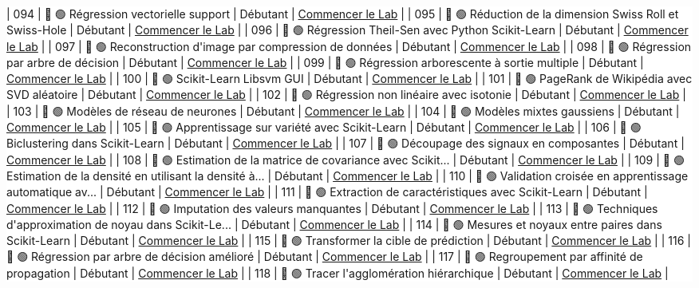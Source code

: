 |     094 | 📖 🟢 Régression vectorielle support                        | Débutant     | <a target='_blank' href='https://labex.io/fr/tutorials/ml-support-vector-regression-49310'>Commencer le Lab</a>                                        |
|     095 | 📖 🟢 Réduction de la dimension Swiss Roll et Swiss-Hole    | Débutant     | <a target='_blank' href='https://labex.io/fr/tutorials/ml-swiss-roll-and-swiss-hole-reduction-49313'>Commencer le Lab</a>                              |
|     096 | 📖 🟢 Régression Theil-Sen avec Python Scikit-Learn         | Débutant     | <a target='_blank' href='https://labex.io/fr/tutorials/ml-theil-sen-regression-with-python-scikit-learn-49317'>Commencer le Lab</a>                    |
|     097 | 📖 🟢 Reconstruction d'image par compression de données     | Débutant     | <a target='_blank' href='https://labex.io/fr/tutorials/ml-compressive-sensing-image-reconstruction-49318'>Commencer le Lab</a>                         |
|     098 | 📖 🟢 Régression par arbre de décision                      | Débutant     | <a target='_blank' href='https://labex.io/fr/tutorials/ml-decision-tree-regression-49323'>Commencer le Lab</a>                                         |
|     099 | 📖 🟢 Régression arborescente à sortie multiple             | Débutant     | <a target='_blank' href='https://labex.io/fr/tutorials/ml-multi-output-decision-tree-regression-49322'>Commencer le Lab</a>                            |
|     100 | 📖 🟢 Scikit-Learn Libsvm GUI                               | Débutant     | <a target='_blank' href='https://labex.io/fr/tutorials/ml-scikit-learn-libsvm-gui-49333'>Commencer le Lab</a>                                          |
|     101 | 📖 🟢 PageRank de Wikipédia avec SVD aléatoire              | Débutant     | <a target='_blank' href='https://labex.io/fr/tutorials/ml-wikipedia-pagerank-with-randomized-svd-49334'>Commencer le Lab</a>                           |
|     102 | 📖 🟢 Régression non linéaire avec isotonie                 | Débutant     | <a target='_blank' href='https://labex.io/fr/tutorials/ml-nonlinear-regression-with-isotonic-71112'>Commencer le Lab</a>                               |
|     103 | 📖 🟢 Modèles de réseau de neurones                         | Débutant     | <a target='_blank' href='https://labex.io/fr/tutorials/ml-neural-network-models-71113'>Commencer le Lab</a>                                            |
|     104 | 📖 🟢 Modèles mixtes gaussiens                              | Débutant     | <a target='_blank' href='https://labex.io/fr/tutorials/ml-gaussian-mixture-models-71114'>Commencer le Lab</a>                                          |
|     105 | 📖 🟢 Apprentissage sur variété avec Scikit-Learn           | Débutant     | <a target='_blank' href='https://labex.io/fr/tutorials/ml-manifold-learning-with-scikit-learn-71115'>Commencer le Lab</a>                              |
|     106 | 📖 🟢 Biclustering dans Scikit-Learn                        | Débutant     | <a target='_blank' href='https://labex.io/fr/tutorials/ml-biclustering-in-scikit-learn-71117'>Commencer le Lab</a>                                     |
|     107 | 📖 🟢 Découpage des signaux en composantes                  | Débutant     | <a target='_blank' href='https://labex.io/fr/tutorials/ml-decomposing-signals-in-components-71118'>Commencer le Lab</a>                                |
|     108 | 📖 🟢 Estimation de la matrice de covariance avec Scikit... | Débutant     | <a target='_blank' href='https://labex.io/fr/tutorials/ml-covariance-matrix-estimation-with-scikit-learn-71119'>Commencer le Lab</a>                   |
|     109 | 📖 🟢 Estimation de la densité en utilisant la densité à... | Débutant     | <a target='_blank' href='https://labex.io/fr/tutorials/ml-density-estimation-using-kernel-density-71121'>Commencer le Lab</a>                          |
|     110 | 📖 🟢 Validation croisée en apprentissage automatique av... | Débutant     | <a target='_blank' href='https://labex.io/fr/tutorials/ml-machine-learning-cross-validation-with-python-71122'>Commencer le Lab</a>                    |
|     111 | 📖 🟢 Extraction de caractéristiques avec Scikit-Learn      | Débutant     | <a target='_blank' href='https://labex.io/fr/tutorials/ml-feature-extraction-with-scikit-learn-71129'>Commencer le Lab</a>                             |
|     112 | 📖 🟢 Imputation des valeurs manquantes                     | Débutant     | <a target='_blank' href='https://labex.io/fr/tutorials/ml-imputation-of-missing-values-71131'>Commencer le Lab</a>                                     |
|     113 | 📖 🟢 Techniques d'approximation de noyau dans Scikit-Le... | Débutant     | <a target='_blank' href='https://labex.io/fr/tutorials/ml-kernel-approximation-techniques-in-scikit-learn-71134'>Commencer le Lab</a>                  |
|     114 | 📖 🟢 Mesures et noyaux entre paires dans Scikit-Learn      | Débutant     | <a target='_blank' href='https://labex.io/fr/tutorials/ml-pairwise-metrics-and-kernels-in-scikit-learn-71135'>Commencer le Lab</a>                     |
|     115 | 📖 🟢 Transformer la cible de prédiction                    | Débutant     | <a target='_blank' href='https://labex.io/fr/tutorials/ml-transforming-the-prediction-target-71136'>Commencer le Lab</a>                               |
|     116 | 📖 🟢 Régression par arbre de décision amélioré             | Débutant     | <a target='_blank' href='https://labex.io/fr/tutorials/ml-boosted-decision-tree-regression-49057'>Commencer le Lab</a>                                 |
|     117 | 📖 🟢 Regroupement par affinité de propagation              | Débutant     | <a target='_blank' href='https://labex.io/fr/tutorials/ml-affinity-propagation-clustering-49060'>Commencer le Lab</a>                                  |
|     118 | 📖 🟢 Tracer l'agglomération hiérarchique                   | Débutant     | <a target='_blank' href='https://labex.io/fr/tutorials/ml-plot-agglomerative-clustering-49062'>Commencer le Lab</a>                                    |